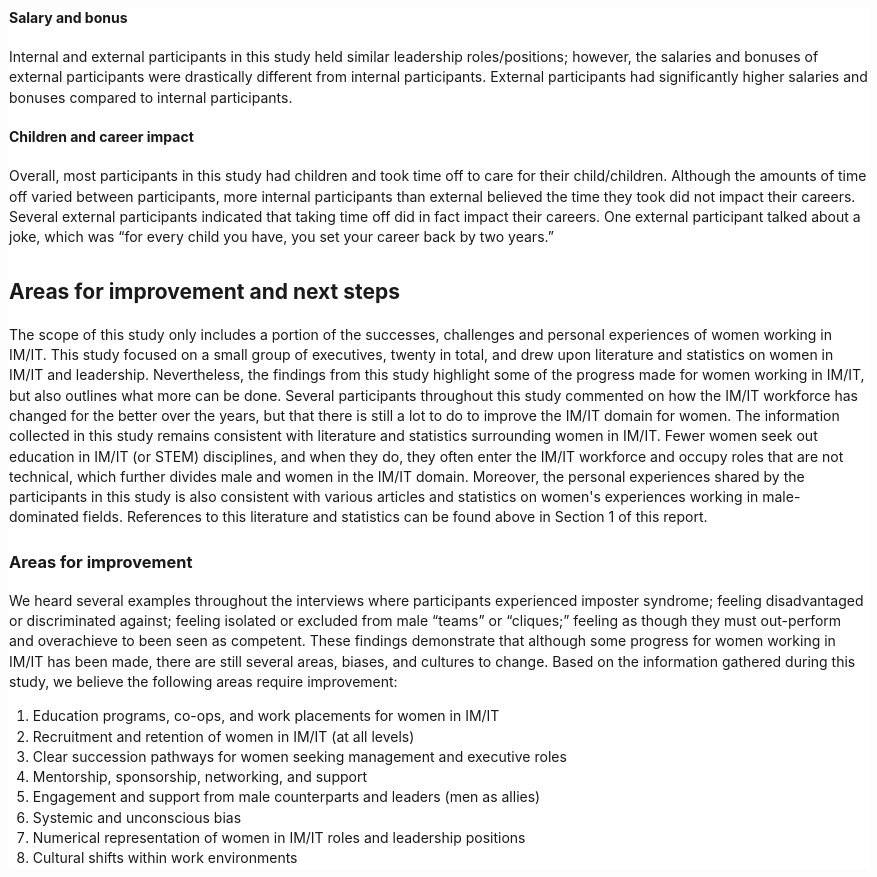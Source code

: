 #### **Salary and bonus**

Internal and external participants in this study held similar leadership roles/positions; however, the salaries and bonuses of external participants were drastically different from internal participants.
External participants had significantly higher salaries and bonuses compared to internal participants.

#### **Children and career impact**

Overall, most participants in this study had children and took time off to care for their child/children.
Although the amounts of time off varied between participants, more internal participants than external believed the time they took did not impact their careers.
Several external participants indicated that taking time off did in fact impact their careers. One external participant talked about a joke, which was “for every child you have, you set your career back by two years.”

## Areas for improvement and next steps

The scope of this study only includes a portion of the successes, challenges and personal experiences of women working in IM/IT.
This study focused on a small group of executives, twenty in total, and drew upon literature and statistics on women in IM/IT and leadership.
Nevertheless, the findings from this study highlight some of the progress made for women working in IM/IT, but also outlines what more can be done.
Several participants throughout this study commented on how the IM/IT workforce has changed for the better over the years, but that there is still a lot to do to improve the IM/IT domain for women.
The information collected in this study remains consistent with literature and statistics surrounding women in IM/IT. Fewer women seek out education in IM/IT (or STEM) disciplines, and when they do, they often enter the IM/IT workforce and occupy roles that are not technical, which further divides male and women in the IM/IT domain.
Moreover, the personal experiences shared by the participants in this study is also consistent with various articles and statistics on women's experiences working in male-dominated fields.
References to this literature and statistics can be found above in Section 1 of this report.

### Areas for improvement

We heard several examples throughout the interviews where participants experienced imposter syndrome; feeling disadvantaged or discriminated against; feeling isolated or excluded from male “teams” or “cliques;” feeling as though they must out-perform and overachieve to been seen as competent.
These findings demonstrate that although some progress for women working in IM/IT has been made, there are still several areas, biases, and cultures to change.
Based on the information gathered during this study, we believe the following areas require improvement:

1. Education programs, co-ops, and work placements for women in IM/IT
2. Recruitment and retention of women in IM/IT (at all levels)
3. Clear succession pathways for women seeking management and executive roles
4. Mentorship, sponsorship, networking, and support
5. Engagement and support from male counterparts and leaders (men as allies)
6. Systemic and unconscious bias
7. Numerical representation of women in IM/IT roles and leadership positions
8. Cultural shifts within work environments
